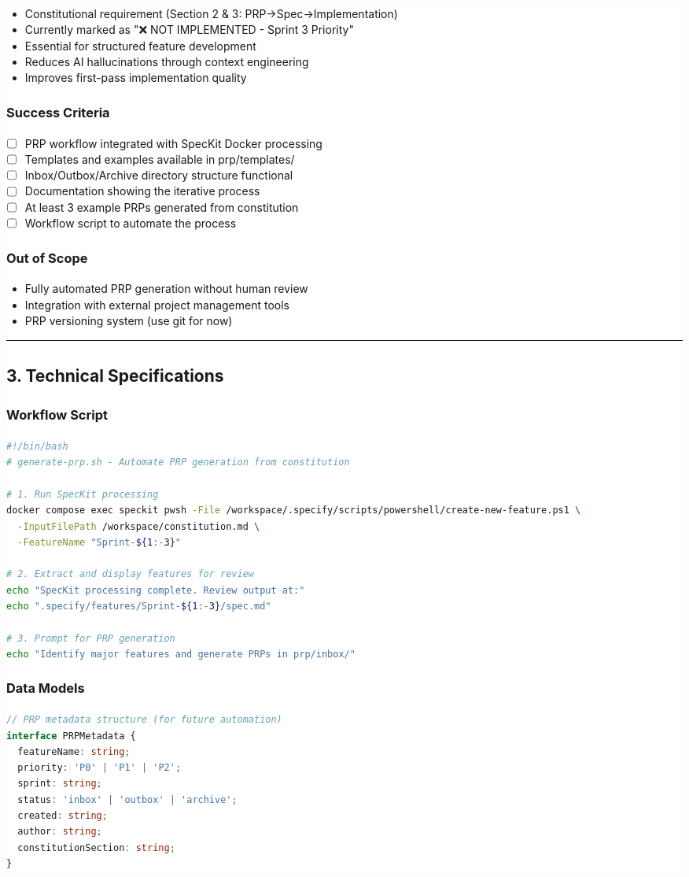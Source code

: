 - Constitutional requirement (Section 2 & 3: PRP→Spec→Implementation)
- Currently marked as "❌ NOT IMPLEMENTED - Sprint 3 Priority"
- Essential for structured feature development
- Reduces AI hallucinations through context engineering
- Improves first-pass implementation quality

### Success Criteria

- [ ] PRP workflow integrated with SpecKit Docker processing
- [ ] Templates and examples available in prp/templates/
- [ ] Inbox/Outbox/Archive directory structure functional
- [ ] Documentation showing the iterative process
- [ ] At least 3 example PRPs generated from constitution
- [ ] Workflow script to automate the process

### Out of Scope

- Fully automated PRP generation without human review
- Integration with external project management tools
- PRP versioning system (use git for now)

---

## 3. Technical Specifications

### Workflow Script

```bash
#!/bin/bash
# generate-prp.sh - Automate PRP generation from constitution

# 1. Run SpecKit processing
docker compose exec speckit pwsh -File /workspace/.specify/scripts/powershell/create-new-feature.ps1 \
  -InputFilePath /workspace/constitution.md \
  -FeatureName "Sprint-${1:-3}"

# 2. Extract and display features for review
echo "SpecKit processing complete. Review output at:"
echo ".specify/features/Sprint-${1:-3}/spec.md"

# 3. Prompt for PRP generation
echo "Identify major features and generate PRPs in prp/inbox/"
```

### Data Models

```typescript
// PRP metadata structure (for future automation)
interface PRPMetadata {
  featureName: string;
  priority: 'P0' | 'P1' | 'P2';
  sprint: string;
  status: 'inbox' | 'outbox' | 'archive';
  created: string;
  author: string;
  constitutionSection: string;
}
```


  [ColorblindType.NONE]: 'none',
  [ColorblindType.PROTANOPIA]: 'url(#protanopia)',
  [ColorblindType.PROTANOMALY]: 'url(#protanomaly)',
  [ColorblindType.DEUTERANOPIA]: 'url(#deuteranopia)',
  [ColorblindType.DEUTERANOMALY]: 'url(#deuteranomaly)',
  [ColorblindType.TRITANOPIA]: 'url(#tritanopia)',
  [ColorblindType.TRITANOMALY]: 'url(#tritanomaly)',
  [ColorblindType.ACHROMATOPSIA]: 'url(#achromatopsia)',
  [ColorblindType.ACHROMATOMALY]: 'url(#achromatomaly)',